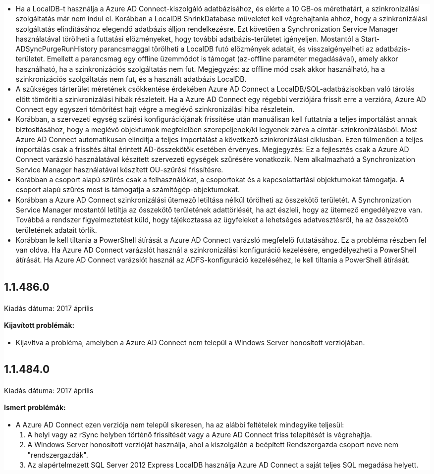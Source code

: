 * Ha a LocalDB-t használja a Azure AD Connect-kiszolgáló adatbázisához, és elérte a 10 GB-os mérethatárt, a szinkronizálási szolgáltatás már nem indul el. Korábban a LocalDB ShrinkDatabase műveletet kell végrehajtania ahhoz, hogy a szinkronizálási szolgáltatás elindításához elegendő adatbázis álljon rendelkezésre. Ezt követően a Synchronization Service Manager használatával törölheti a futtatási előzményeket, hogy további adatbázis-területet igényeljen. Mostantól a Start-ADSyncPurgeRunHistory parancsmaggal törölheti a LocalDB futó előzmények adatait, és visszaigényelheti az adatbázis-területet. Emellett a parancsmag egy offline üzemmódot is támogat (az-offline paraméter megadásával), amely akkor használható, ha a szinkronizációs szolgáltatás nem fut. Megjegyzés: az offline mód csak akkor használható, ha a szinkronizációs szolgáltatás nem fut, és a használt adatbázis LocalDB.
* A szükséges tárterület méretének csökkentése érdekében Azure AD Connect a LocalDB/SQL-adatbázisokban való tárolás előtt tömöríti a szinkronizálási hibák részleteit. Ha a Azure AD Connect egy régebbi verziójára frissít erre a verzióra, Azure AD Connect egy egyszeri tömörítést hajt végre a meglévő szinkronizálási hiba részletein.
* Korábban, a szervezeti egység szűrési konfigurációjának frissítése után manuálisan kell futtatnia a teljes importálást annak biztosításához, hogy a meglévő objektumok megfelelően szerepeljenek/ki legyenek zárva a címtár-szinkronizálásból. Most Azure AD Connect automatikusan elindítja a teljes importálást a következő szinkronizálási ciklusban. Ezen túlmenően a teljes importálás csak a frissítés által érintett AD-összekötők esetében érvényes. Megjegyzés: Ez a fejlesztés csak a Azure AD Connect varázsló használatával készített szervezeti egységek szűrésére vonatkozik. Nem alkalmazható a Synchronization Service Manager használatával készített OU-szűrési frissítésre.
* Korábban a csoport alapú szűrés csak a felhasználókat, a csoportokat és a kapcsolattartási objektumokat támogatja. A csoport alapú szűrés most is támogatja a számítógép-objektumokat.
* Korábban a Azure AD Connect szinkronizálási ütemező letiltása nélkül törölheti az összekötő területét. A Synchronization Service Manager mostantól letiltja az összekötő területének adattörlését, ha azt észleli, hogy az ütemező engedélyezve van. Továbbá a rendszer figyelmeztetést küld, hogy tájékoztassa az ügyfeleket a lehetséges adatvesztésről, ha az összekötő területének adatait törlik.
* Korábban le kell tiltania a PowerShell átírását a Azure AD Connect varázsló megfelelő futtatásához. Ez a probléma részben fel van oldva. Ha Azure AD Connect varázslót használ a szinkronizálási konfiguráció kezelésére, engedélyezheti a PowerShell átírását. Ha Azure AD Connect varázslót használ az ADFS-konfiguráció kezeléséhez, le kell tiltania a PowerShell átírását.



## <a name="114860"></a>1.1.486.0
Kiadás dátuma: 2017 április

**Kijavított problémák:**
* Kijavítva a probléma, amelyben a Azure AD Connect nem települ a Windows Server honosított verziójában.

## <a name="114840"></a>1.1.484.0
Kiadás dátuma: 2017 április

**Ismert problémák:**

* A Azure AD Connect ezen verziója nem települ sikeresen, ha az alábbi feltételek mindegyike teljesül:
   1. A helyi vagy az rSync helyben történő frissítését vagy a Azure AD Connect friss telepítését is végrehajtja.
   2. A Windows Server honosított verzióját használja, ahol a kiszolgálón a beépített Rendszergazda csoport neve nem "rendszergazdák".
   3. Az alapértelmezett SQL Server 2012 Express LocalDB használja Azure AD Connect a saját teljes SQL megadása helyett.
